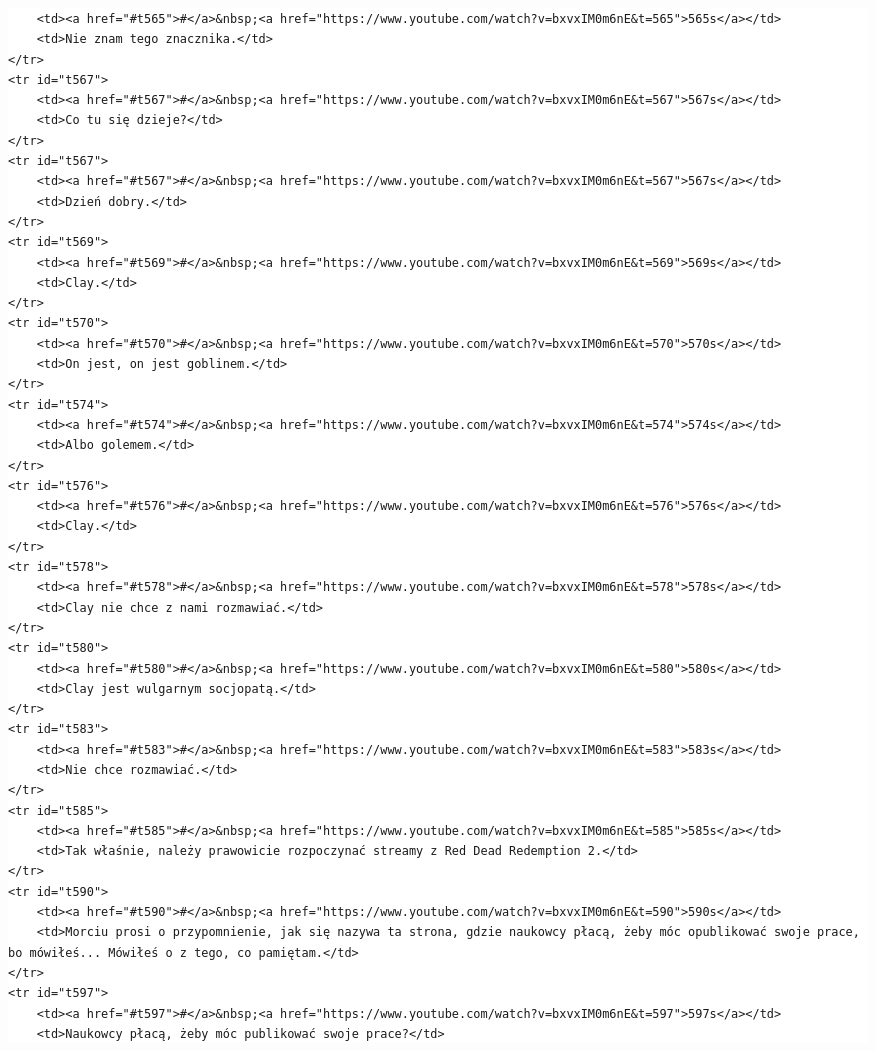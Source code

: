         <td><a href="#t565">#</a>&nbsp;<a href="https://www.youtube.com/watch?v=bxvxIM0m6nE&t=565">565s</a></td>
        <td>Nie znam tego znacznika.</td>
    </tr>
    <tr id="t567">
        <td><a href="#t567">#</a>&nbsp;<a href="https://www.youtube.com/watch?v=bxvxIM0m6nE&t=567">567s</a></td>
        <td>Co tu się dzieje?</td>
    </tr>
    <tr id="t567">
        <td><a href="#t567">#</a>&nbsp;<a href="https://www.youtube.com/watch?v=bxvxIM0m6nE&t=567">567s</a></td>
        <td>Dzień dobry.</td>
    </tr>
    <tr id="t569">
        <td><a href="#t569">#</a>&nbsp;<a href="https://www.youtube.com/watch?v=bxvxIM0m6nE&t=569">569s</a></td>
        <td>Clay.</td>
    </tr>
    <tr id="t570">
        <td><a href="#t570">#</a>&nbsp;<a href="https://www.youtube.com/watch?v=bxvxIM0m6nE&t=570">570s</a></td>
        <td>On jest, on jest goblinem.</td>
    </tr>
    <tr id="t574">
        <td><a href="#t574">#</a>&nbsp;<a href="https://www.youtube.com/watch?v=bxvxIM0m6nE&t=574">574s</a></td>
        <td>Albo golemem.</td>
    </tr>
    <tr id="t576">
        <td><a href="#t576">#</a>&nbsp;<a href="https://www.youtube.com/watch?v=bxvxIM0m6nE&t=576">576s</a></td>
        <td>Clay.</td>
    </tr>
    <tr id="t578">
        <td><a href="#t578">#</a>&nbsp;<a href="https://www.youtube.com/watch?v=bxvxIM0m6nE&t=578">578s</a></td>
        <td>Clay nie chce z nami rozmawiać.</td>
    </tr>
    <tr id="t580">
        <td><a href="#t580">#</a>&nbsp;<a href="https://www.youtube.com/watch?v=bxvxIM0m6nE&t=580">580s</a></td>
        <td>Clay jest wulgarnym socjopatą.</td>
    </tr>
    <tr id="t583">
        <td><a href="#t583">#</a>&nbsp;<a href="https://www.youtube.com/watch?v=bxvxIM0m6nE&t=583">583s</a></td>
        <td>Nie chce rozmawiać.</td>
    </tr>
    <tr id="t585">
        <td><a href="#t585">#</a>&nbsp;<a href="https://www.youtube.com/watch?v=bxvxIM0m6nE&t=585">585s</a></td>
        <td>Tak właśnie, należy prawowicie rozpoczynać streamy z Red Dead Redemption 2.</td>
    </tr>
    <tr id="t590">
        <td><a href="#t590">#</a>&nbsp;<a href="https://www.youtube.com/watch?v=bxvxIM0m6nE&t=590">590s</a></td>
        <td>Morciu prosi o przypomnienie, jak się nazywa ta strona, gdzie naukowcy płacą, żeby móc opublikować swoje prace, bo mówiłeś... Mówiłeś o z tego, co pamiętam.</td>
    </tr>
    <tr id="t597">
        <td><a href="#t597">#</a>&nbsp;<a href="https://www.youtube.com/watch?v=bxvxIM0m6nE&t=597">597s</a></td>
        <td>Naukowcy płacą, żeby móc publikować swoje prace?</td>